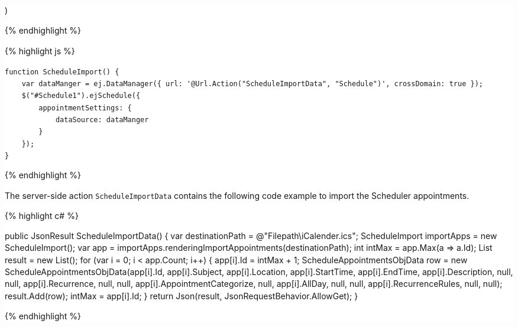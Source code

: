 )


{% endhighlight %}

{% highlight js %}

    function ScheduleImport() {
        var dataManger = ej.DataManager({ url: '@Url.Action("ScheduleImportData", "Schedule")', crossDomain: true });
        $("#Schedule1").ejSchedule({
            appointmentSettings: {
                dataSource: dataManger
            }
        });
    }

{% endhighlight %}

The server-side action `ScheduleImportData` contains the following code example to import the Scheduler appointments.

{% highlight c# %}

public JsonResult ScheduleImportData() {
    var destinationPath = @"Filepath\iCalender.ics";
    ScheduleImport importApps = new ScheduleImport();
    var app = importApps.renderingImportAppointments(destinationPath);
    int intMax = app.Max(a => a.Id);
    List<ScheduleAppointmentsObjData> result = new List<ScheduleAppointmentsObjData>();
    for (var i = 0; i < app.Count; i++) {
        app[i].Id = intMax + 1;
        ScheduleAppointmentsObjData row = new ScheduleAppointmentsObjData(app[i].Id, app[i].Subject, app[i].Location, app[i].StartTime, app[i].EndTime, app[i].Description, null, null, app[i].Recurrence, null, null, app[i].AppointmentCategorize, null, app[i].AllDay, null, null, app[i].RecurrenceRules, null, null);
        result.Add(row);
        intMax = app[i].Id;
    }
    return Json(result, JsonRequestBehavior.AllowGet);
}

{% endhighlight %}